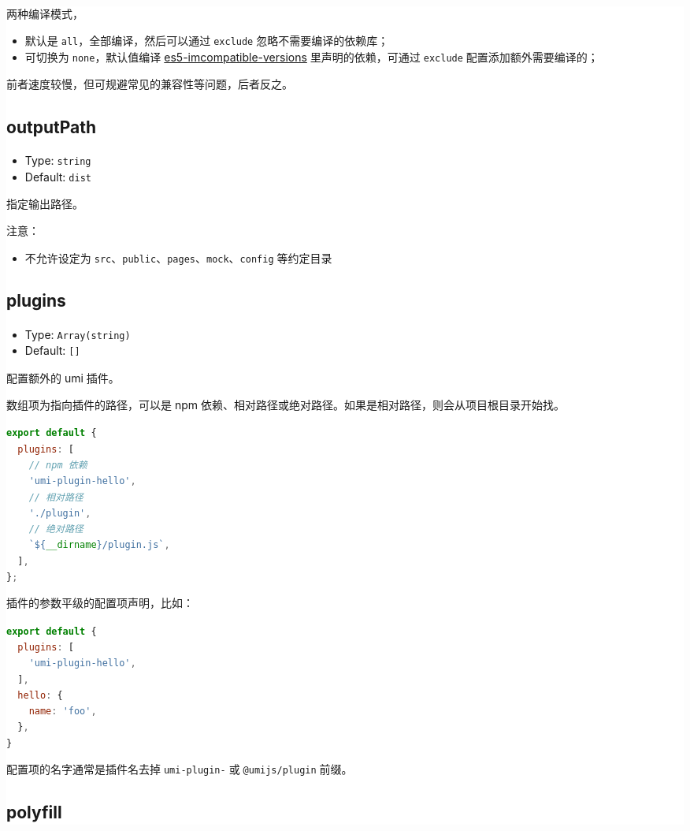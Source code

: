 两种编译模式，

* 默认是 `all`，全部编译，然后可以通过 `exclude` 忽略不需要编译的依赖库；
* 可切换为 `none`，默认值编译 [es5-imcompatible-versions](https://github.com/umijs/es5-imcompatible-versions) 里声明的依赖，可通过 `exclude` 配置添加额外需要编译的；

前者速度较慢，但可规避常见的兼容性等问题，后者反之。

## outputPath

* Type: `string`
* Default: `dist`

指定输出路径。

注意：

* 不允许设定为 `src`、`public`、`pages`、`mock`、`config` 等约定目录

## plugins

* Type: `Array(string)`
* Default: `[]`

配置额外的 umi 插件。

数组项为指向插件的路径，可以是 npm 依赖、相对路径或绝对路径。如果是相对路径，则会从项目根目录开始找。

```js
export default {
  plugins: [
    // npm 依赖
    'umi-plugin-hello',
    // 相对路径
    './plugin',
    // 绝对路径
    `${__dirname}/plugin.js`,
  ],
};
```

插件的参数平级的配置项声明，比如：

```js
export default {
  plugins: [
    'umi-plugin-hello',
  ],
  hello: {
    name: 'foo',
  },
}
```

配置项的名字通常是插件名去掉 `umi-plugin-` 或 `@umijs/plugin` 前缀。

## polyfill

